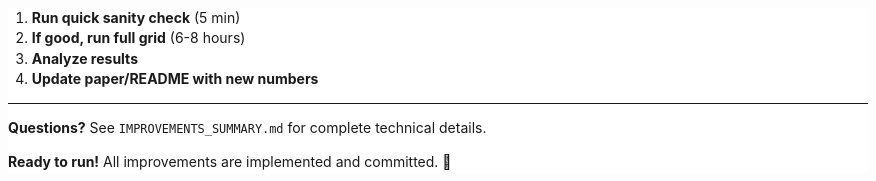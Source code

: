 1. **Run quick sanity check** (5 min)
2. **If good, run full grid** (6-8 hours)
3. **Analyze results**
4. **Update paper/README with new numbers**

---

**Questions?** See `IMPROVEMENTS_SUMMARY.md` for complete technical details.

**Ready to run!** All improvements are implemented and committed. 🎉


